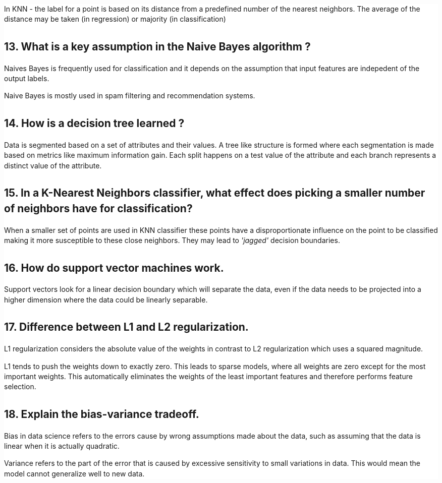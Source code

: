In KNN - the label for a point is based on its distance from a predefined number of the nearest neighbors. The average of the distance may be taken (in regression) or majority (in classification) 

## 13. What is a key assumption in the Naive Bayes algorithm ?

Naives Bayes is frequently used for classification and it depends on the assumption that input features are indepedent of the output labels.

Naive Bayes is mostly used in spam filtering and recommendation systems.

## 14. How is a decision tree learned ?

Data is segmented based on a set of attributes and their values. A tree like structure is formed where each segmentation is made based on metrics like maximum information gain. Each split happens on a test value of the attribute and each branch represents a distinct value of the attribute.

## 15. In a K-Nearest Neighbors classifier, what effect does picking a smaller number of neighbors have for classification?

When a smaller set of points are used in KNN classifier these points have a disproportionate influence on the point to be classified making it more susceptible to these close neighbors. They may lead to *'jagged'* decision boundaries.

## 16. How do support vector machines work.

Support vectors look for a linear decision boundary which will separate the data, even if the data needs to be projected into a higher dimension where the data could be linearly separable.

## 17. Difference between L1 and L2 regularization.

L1 regularization considers the absolute value of the weights in contrast to L2 regularization which uses a squared magnitude.

L1 tends to push the weights down to exactly zero. This leads to sparse models, where all weights are zero except for the most important weights. This automatically  eliminates the weights of the least important features and therefore performs feature selection.

## 18. Explain the bias-variance tradeoff.

Bias in data science refers to the errors cause by wrong assumptions made about the data, such as assuming that the data is linear when it is actually quadratic.

Variance refers to the part of the error that is caused by excessive sensitivity to small variations in data.  This would mean the model cannot generalize well to new data.
